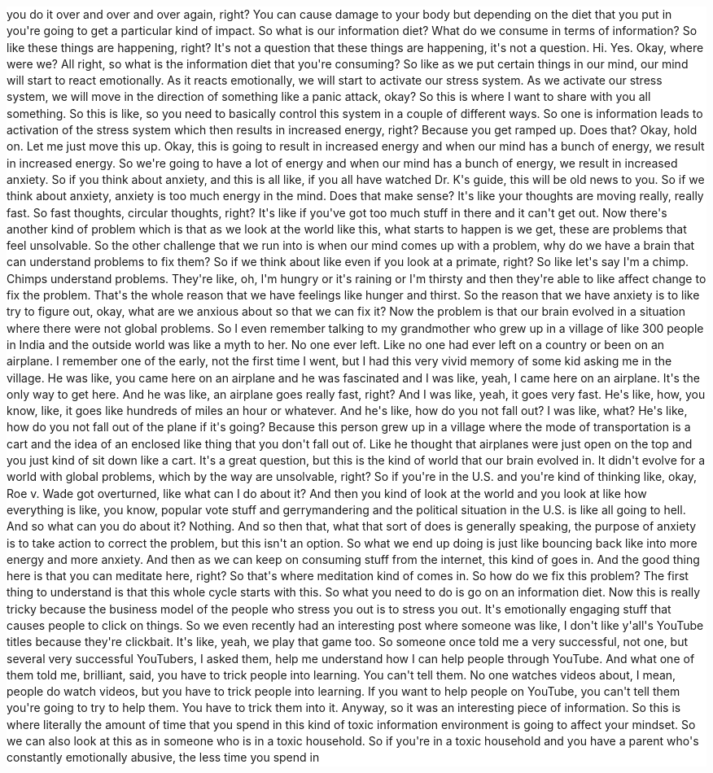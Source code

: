 you do it over and over and over again, right? You can cause damage to your body but depending on the diet that you put in you're going to get a particular kind of impact. So what is our information diet? What do we consume in terms of information? So like these things are happening, right? It's not a question that these things are happening, it's not a question. Hi. Yes. Okay, where were we? All right, so what is the information diet that you're consuming? So like as we put certain things in our mind, our mind will start to react emotionally. As it reacts emotionally, we will start to activate our stress system. As we activate our stress system, we will move in the direction of something like a panic attack, okay? So this is where I want to share with you all something. So this is like, so you need to basically control this system in a couple of different ways. So one is information leads to activation of the stress system which then results in increased energy, right? Because you get ramped up. Does that? Okay, hold on. Let me just move this up. Okay, this is going to result in increased energy and when our mind has a bunch of energy, we result in increased energy. So we're going to have a lot of energy and when our mind has a bunch of energy, we result in increased anxiety. So if you think about anxiety, and this is all like, if you all have watched Dr. K's guide, this will be old news to you. So if we think about anxiety, anxiety is too much energy in the mind. Does that make sense? It's like your thoughts are moving really, really fast. So fast thoughts, circular thoughts, right? It's like if you've got too much stuff in there and it can't get out. Now there's another kind of problem which is that as we look at the world like this, what starts to happen is we get, these are problems that feel unsolvable. So the other challenge that we run into is when our mind comes up with a problem, why do we have a brain that can understand problems to fix them? So if we think about like even if you look at a primate, right? So like let's say I'm a chimp. Chimps understand problems. They're like, oh, I'm hungry or it's raining or I'm thirsty and then they're able to like affect change to fix the problem. That's the whole reason that we have feelings like hunger and thirst. So the reason that we have anxiety is to like try to figure out, okay, what are we anxious about so that we can fix it? Now the problem is that our brain evolved in a situation where there were not global problems. So I even remember talking to my grandmother who grew up in a village of like 300 people in India and the outside world was like a myth to her. No one ever left. Like no one had ever left on a country or been on an airplane. I remember one of the early, not the first time I went, but I had this very vivid memory of some kid asking me in the village. He was like, you came here on an airplane and he was fascinated and I was like, yeah, I came here on an airplane. It's the only way to get here. And he was like, an airplane goes really fast, right? And I was like, yeah, it goes very fast. He's like, how, you know, like, it goes like hundreds of miles an hour or whatever. And he's like, how do you not fall out? I was like, what? He's like, how do you not fall out of the plane if it's going? Because this person grew up in a village where the mode of transportation is a cart and the idea of an enclosed like thing that you don't fall out of. Like he thought that airplanes were just open on the top and you just kind of sit down like a cart. It's a great question, but this is the kind of world that our brain evolved in. It didn't evolve for a world with global problems, which by the way are unsolvable, right? So if you're in the U.S. and you're kind of thinking like, okay, Roe v. Wade got overturned, like what can I do about it? And then you kind of look at the world and you look at like how everything is like, you know, popular vote stuff and gerrymandering and the political situation in the U.S. is like all going to hell. And so what can you do about it? Nothing. And so then that, what that sort of does is generally speaking, the purpose of anxiety is to take action to correct the problem, but this isn't an option. So what we end up doing is just like bouncing back like into more energy and more anxiety. And then as we can keep on consuming stuff from the internet, this kind of goes in. And the good thing here is that you can meditate here, right? So that's where meditation kind of comes in. So how do we fix this problem? The first thing to understand is that this whole cycle starts with this. So what you need to do is go on an information diet. Now this is really tricky because the business model of the people who stress you out is to stress you out. It's emotionally engaging stuff that causes people to click on things. So we even recently had an interesting post where someone was like, I don't like y'all's YouTube titles because they're clickbait. It's like, yeah, we play that game too. So someone once told me a very successful, not one, but several very successful YouTubers, I asked them, help me understand how I can help people through YouTube. And what one of them told me, brilliant, said, you have to trick people into learning. You can't tell them. No one watches videos about, I mean, people do watch videos, but you have to trick people into learning. If you want to help people on YouTube, you can't tell them you're going to try to help them. You have to trick them into it. Anyway, so it was an interesting piece of information. So this is where literally the amount of time that you spend in this kind of toxic information environment is going to affect your mindset. So we can also look at this as in someone who is in a toxic household. So if you're in a toxic household and you have a parent who's constantly emotionally abusive, the less time you spend in